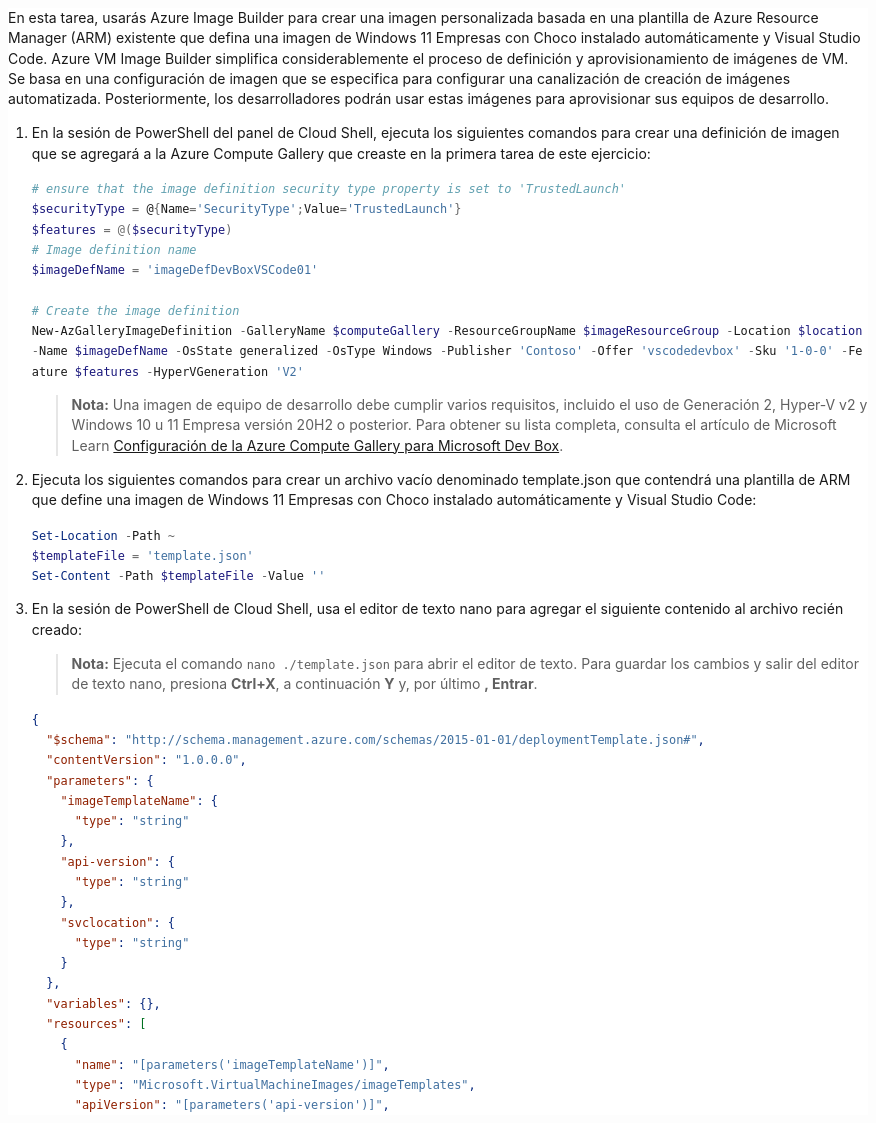 En esta tarea, usarás Azure Image Builder para crear una imagen personalizada basada en una plantilla de Azure Resource Manager (ARM) existente que defina una imagen de Windows 11 Empresas con Choco instalado automáticamente y Visual Studio Code. Azure VM Image Builder simplifica considerablemente el proceso de definición y aprovisionamiento de imágenes de VM. Se basa en una configuración de imagen que se especifica para configurar una canalización de creación de imágenes automatizada. Posteriormente, los desarrolladores podrán usar estas imágenes para aprovisionar sus equipos de desarrollo.

1. En la sesión de PowerShell del panel de Cloud Shell, ejecuta los siguientes comandos para crear una definición de imagen que se agregará a la Azure Compute Gallery que creaste en la primera tarea de este ejercicio:

   ```powershell
   # ensure that the image definition security type property is set to 'TrustedLaunch'
   $securityType = @{Name='SecurityType';Value='TrustedLaunch'}
   $features = @($securityType)
   # Image definition name
   $imageDefName = 'imageDefDevBoxVSCode01'

   # Create the image definition
   New-AzGalleryImageDefinition -GalleryName $computeGallery -ResourceGroupName $imageResourceGroup -Location $location -Name $imageDefName -OsState generalized -OsType Windows -Publisher 'Contoso' -Offer 'vscodedevbox' -Sku '1-0-0' -Feature $features -HyperVGeneration 'V2'
   ```

   > **Nota:** Una imagen de equipo de desarrollo debe cumplir varios requisitos, incluido el uso de Generación 2, Hyper-V v2 y Windows 10 u 11 Empresa versión 20H2 o posterior. Para obtener su lista completa, consulta el artículo de Microsoft Learn [Configuración de la Azure Compute Gallery para Microsoft Dev Box](https://learn.microsoft.com/en-us/azure/dev-box/how-to-configure-azure-compute-gallery).

1. Ejecuta los siguientes comandos para crear un archivo vacío denominado template.json que contendrá una plantilla de ARM que define una imagen de Windows 11 Empresas con Choco instalado automáticamente y Visual Studio Code:

   ```powershell
   Set-Location -Path ~
   $templateFile = 'template.json'
   Set-Content -Path $templateFile -Value ''
   ```

1. En la sesión de PowerShell de Cloud Shell, usa el editor de texto nano para agregar el siguiente contenido al archivo recién creado:

   > **Nota:** Ejecuta el comando `nano ./template.json` para abrir el editor de texto. Para guardar los cambios y salir del editor de texto nano, presiona **Ctrl+X**, a continuación **Y** y, por último **, Entrar**.

   ```json
   {
     "$schema": "http://schema.management.azure.com/schemas/2015-01-01/deploymentTemplate.json#",
     "contentVersion": "1.0.0.0",
     "parameters": {
       "imageTemplateName": {
         "type": "string"
       },
       "api-version": {
         "type": "string"
       },
       "svclocation": {
         "type": "string"
       }
     },
     "variables": {},
     "resources": [
       {
         "name": "[parameters('imageTemplateName')]",
         "type": "Microsoft.VirtualMachineImages/imageTemplates",
         "apiVersion": "[parameters('api-version')]",
   ```